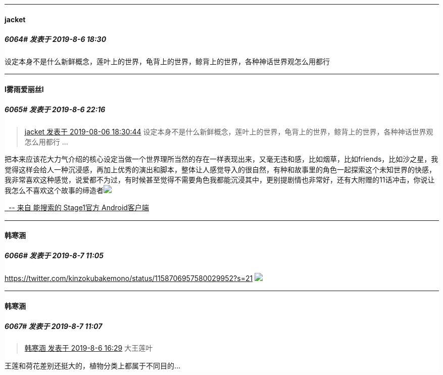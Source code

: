 





-----

####  jacket  
##### 6064#       发表于 2019-8-6 18:30




设定本身不是什么新鲜概念，莲叶上的世界，龟背上的世界，鲸背上的世界，各种神话世界观怎么用都行







-----

####  l雾雨爱丽丝l  
##### 6065#       发表于 2019-8-6 22:16



<blockquote><a href="httphttps://bbs.saraba1st.com/2b/forum.php?mod=redirect&amp;goto=findpost&amp;pid=44815276&amp;ptid=1572029" target="_blank">jacket 发表于 2019-08-06 18:30:44</a>
设定本身不是什么新鲜概念，莲叶上的世界，龟背上的世界，鲸背上的世界，各种神话世界观怎么用都行 ...</blockquote>把本来应该花大力气介绍的核心设定当做一个世界理所当然的存在一样表现出来，又毫无违和感，比如烟草，比如friends，比如沙之星，我觉得这样会给人一种沉浸感，再加上优秀的演出和脚本，整体让人感觉导入的很自然，有种和故事里的角色一起探索这个未知世界的快感，我非常喜欢这种感觉，说爱都不为过，有时候甚至觉得不需要角色我都能沉浸其中，更别提剧情也非常好，还有大附赠的11话冲击，你说让我怎么不喜欢这个故事的缔造者<img src="https://static.saraba1st.com/image/smiley/face2017/069.png" referrerpolicy="no-referrer">

[  -- 来自 能搜索的 Stage1官方 Android客户端](https://www.coolapk.com/apk/140634)







-----

####  韩寒涵  
##### 6066#       发表于 2019-8-7 11:05




https://twitter.com/kinzokubakemono/status/1158706957580029952?s=21 <img src="https://i.loli.net/2019/08/07/Om1lFeK2DPWnSYd.jpg" referrerpolicy="no-referrer">







-----

####  韩寒涵  
##### 6067#       发表于 2019-8-7 11:07



<blockquote><a href="httphttps://bbs.saraba1st.com/2b/forum.php?mod=redirect&amp;goto=findpost&amp;pid=44813710&amp;ptid=1572029" target="_blank">韩寒涵 发表于 2019-8-6 16:29</a>
大王莲叶</blockquote>
王莲和荷花差别还挺大的，植物分类上都属于不同目的…
